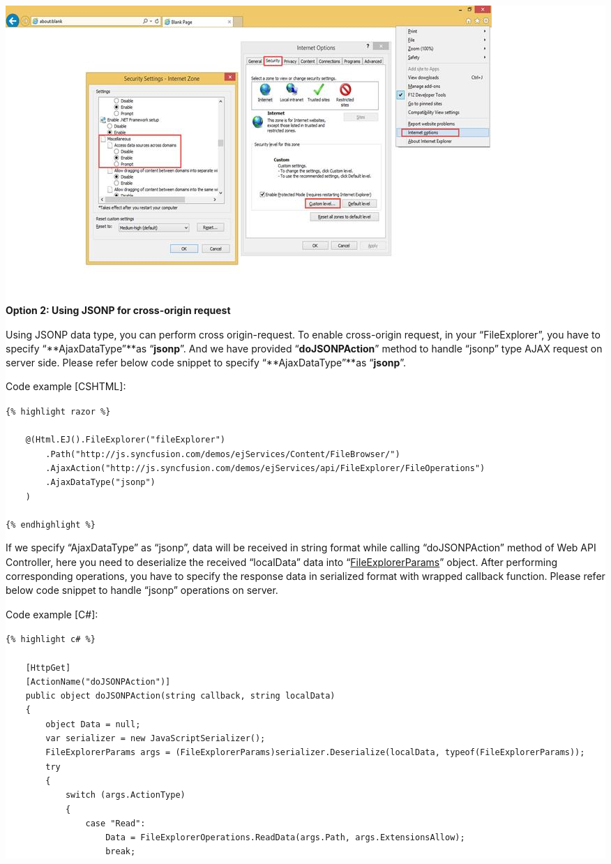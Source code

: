 ![](HowTo_images/HowTo_img1.jpeg)

**Option 2: Using JSONP for cross-origin request**

Using JSONP data type, you can perform cross origin-request. To enable cross-origin request, in your “FileExplorer”, you have to specify “**AjaxDataType”**as “**jsonp**”. And we have provided “**doJSONPAction**” method to handle “jsonp” type AJAX request on server side.  Please refer below code snippet to specify “**AjaxDataType”**as “**jsonp**”.

Code example [CSHTML]:

    
    {% highlight razor %}
    
        @(Html.EJ().FileExplorer("fileExplorer")
            .Path("http://js.syncfusion.com/demos/ejServices/Content/FileBrowser/")
            .AjaxAction("http://js.syncfusion.com/demos/ejServices/api/FileExplorer/FileOperations")
            .AjaxDataType("jsonp")
        )
        
    {% endhighlight %}
    
If we specify “AjaxDataType” as “jsonp”, data will be received in string format while calling “doJSONPAction” method of Web API Controller, here you need to deserialize the received “localData” data into “[FileExplorerParams](#_FileExplorerParams_class_1)” object. After performing corresponding operations, you have to specify the response data in serialized format with wrapped callback function. Please refer below code snippet to handle “jsonp” operations on server.

Code example [C#]:

    
    {% highlight c# %}
    
        [HttpGet]
        [ActionName("doJSONPAction")]
        public object doJSONPAction(string callback, string localData)
        {	
            object Data = null;
            var serializer = new JavaScriptSerializer();
            FileExplorerParams args = (FileExplorerParams)serializer.Deserialize(localData, typeof(FileExplorerParams));
            try
            {            
                switch (args.ActionType)
                {
                    case "Read":
                        Data = FileExplorerOperations.ReadData(args.Path, args.ExtensionsAllow);
                        break;
